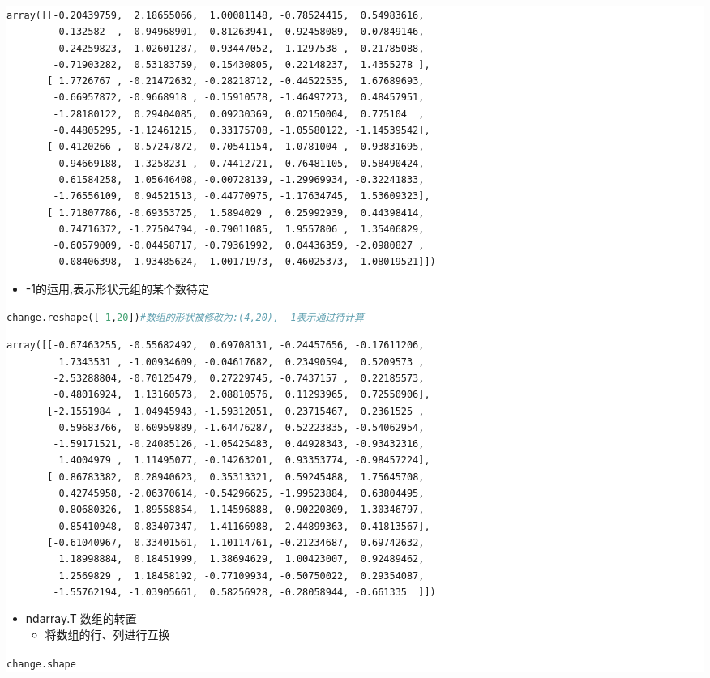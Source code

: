 


    array([[-0.20439759,  2.18655066,  1.00081148, -0.78524415,  0.54983616,
             0.132582  , -0.94968901, -0.81263941, -0.92458089, -0.07849146,
             0.24259823,  1.02601287, -0.93447052,  1.1297538 , -0.21785088,
            -0.71903282,  0.53183759,  0.15430805,  0.22148237,  1.4355278 ],
           [ 1.7726767 , -0.21472632, -0.28218712, -0.44522535,  1.67689693,
            -0.66957872, -0.9668918 , -0.15910578, -1.46497273,  0.48457951,
            -1.28180122,  0.29404085,  0.09230369,  0.02150004,  0.775104  ,
            -0.44805295, -1.12461215,  0.33175708, -1.05580122, -1.14539542],
           [-0.4120266 ,  0.57247872, -0.70541154, -1.0781004 ,  0.93831695,
             0.94669188,  1.3258231 ,  0.74412721,  0.76481105,  0.58490424,
             0.61584258,  1.05646408, -0.00728139, -1.29969934, -0.32241833,
            -1.76556109,  0.94521513, -0.44770975, -1.17634745,  1.53609323],
           [ 1.71807786, -0.69353725,  1.5894029 ,  0.25992939,  0.44398414,
             0.74716372, -1.27504794, -0.79011085,  1.9557806 ,  1.35406829,
            -0.60579009, -0.04458717, -0.79361992,  0.04436359, -2.0980827 ,
            -0.08406398,  1.93485624, -1.00171973,  0.46025373, -1.08019521]])



- -1的运用,表示形状元组的某个数待定


```python
change.reshape([-1,20])#数组的形状被修改为:(4,20), -1表示通过待计算
```




    array([[-0.67463255, -0.55682492,  0.69708131, -0.24457656, -0.17611206,
             1.7343531 , -1.00934609, -0.04617682,  0.23490594,  0.5209573 ,
            -2.53288804, -0.70125479,  0.27229745, -0.7437157 ,  0.22185573,
            -0.48016924,  1.13160573,  2.08810576,  0.11293965,  0.72550906],
           [-2.1551984 ,  1.04945943, -1.59312051,  0.23715467,  0.2361525 ,
             0.59683766,  0.60959889, -1.64476287,  0.52223835, -0.54062954,
            -1.59171521, -0.24085126, -1.05425483,  0.44928343, -0.93432316,
             1.4004979 ,  1.11495077, -0.14263201,  0.93353774, -0.98457224],
           [ 0.86783382,  0.28940623,  0.35313321,  0.59245488,  1.75645708,
             0.42745958, -2.06370614, -0.54296625, -1.99523884,  0.63804495,
            -0.80680326, -1.89558854,  1.14596888,  0.90220809, -1.30346797,
             0.85410948,  0.83407347, -1.41166988,  2.44899363, -0.41813567],
           [-0.61040967,  0.33401561,  1.10114761, -0.21234687,  0.69742632,
             1.18998884,  0.18451999,  1.38694629,  1.00423007,  0.92489462,
             1.2569829 ,  1.18458192, -0.77109934, -0.50750022,  0.29354087,
            -1.55762194, -1.03905661,  0.58256928, -0.28058944, -0.661335  ]])



- ndarray.T 数组的转置
    - 将数组的行、列进行互换


```python
change.shape
```

